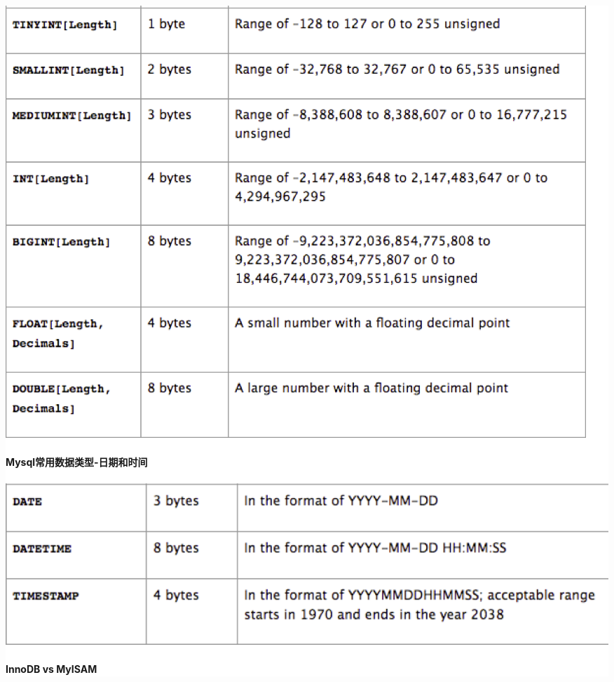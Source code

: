 ![Mysql常用数据类型-数值](./imgs/mysql常用数据类型-数值.png)

#### Mysql常用数据类型-日期和时间

![mysql常用数据类型-日期和时间.png](./imgs/mysql常用数据类型-日期和时间.png)


#### InnoDB vs MyISAM
